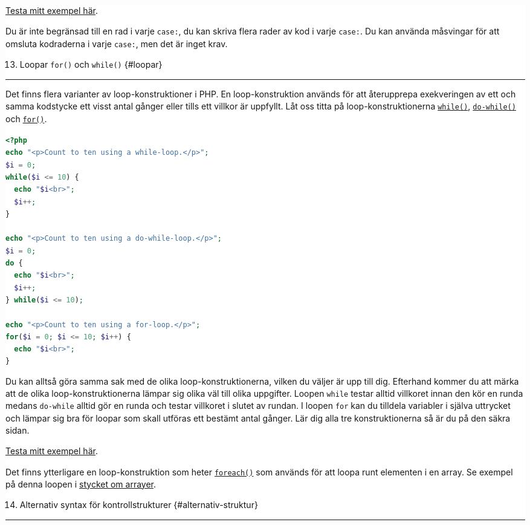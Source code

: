 [Testa mitt exempel här](kod-exempel/guiden-php-20/villkor/switch.php).

Du är inte begränsad till en rad i varje `case:`, du kan skriva flera rader av kod i varje `case:`. Du kan använda måsvingar för att omsluta kodraderna i varje `case:`, men det är inget krav.




13. Loopar `for()` och `while()` {#loopar}
-----------------------------------------------------------------------------------------------

Det finns flera varianter av loop-konstruktioner i PHP. En loop-konstruktion används för att återupprepa exekveringen av ett och samma kodstycke ett visst antal gånger eller tills ett villkor är uppfyllt. Låt oss titta på loop-konstruktionerna [`while()`](http://php.net/manual/en/control-structures.while.php), [`do-while()`](http://php.net/manual/en/control-structures.do.while.php) och [`for()`](http://php.net/manual/en/control-structures.for.php). 

```php
<?php
echo "<p>Count to ten using a while-loop.</p>";
$i = 0;
while($i <= 10) {
  echo "$i<br>";
  $i++;
}

echo "<p>Count to ten using a do-while-loop.</p>";
$i = 0;
do {
  echo "$i<br>";
  $i++;
} while($i <= 10);

echo "<p>Count to ten using a for-loop.</p>";
for($i = 0; $i <= 10; $i++) {
  echo "$i<br>";
}
```

Du kan alltså göra samma sak med de olika loop-konstruktionerna, vilken du väljer är upp till dig. Efterhand kommer du att märka att de olika loop-konstruktionerna lämpar sig olika väl till olika uppgifter. Loopen `while` testar alltid villkoret innan den kör en runda medans `do-while` alltid gör en runda och testar villkoret i slutet av rundan. I loopen `for` kan du tilldela variabler i själva uttrycket och lämpar sig bra för loopar som skall utföras ett bestämt antal gånger. Lär dig alla tre konstruktionerna så är du på den säkra sidan.

[Testa mitt exempel här](kod-exempel/guiden-php-20/loop/while-for.php).

Det finns ytterligare en loop-konstruktion som heter [`foreach()`](http://php.net/manual/en/control-structures.foreach.php) som används för att loopa runt elementen i en array. Se exempel på denna loopen i [stycket om arrayer](#array-foreach).



14. Alternativ syntax för kontrollstrukturer {#alternativ-struktur}
-----------------------------------------------------------------------------------------------
